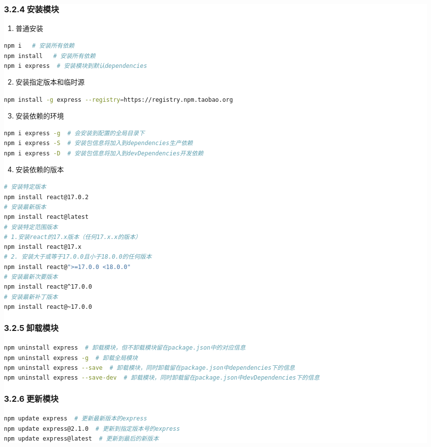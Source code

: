 ### 3.2.4 安装模块

1. 普通安装

```sh
npm i   # 安装所有依赖
npm install   # 安装所有依赖
npm i express  # 安装模块到默认dependencies
```

2. 安装指定版本和临时源

```sh
npm install -g express --registry=https://registry.npm.taobao.org
```

3. 安装依赖的环境
```sh
npm i express -g  # 会安装到配置的全局目录下
npm i express -S  # 安装包信息将加入到dependencies生产依赖
npm i express -D  # 安装包信息将加入到devDependencies开发依赖
```

4. 安装依赖的版本

```sh
# 安装特定版本
npm install react@17.0.2
# 安装最新版本
npm install react@latest
# 安装特定范围版本 
# 1.安装react的17.x版本（任何17.x.x的版本）
npm install react@17.x
# 2. 安装大于或等于17.0.0且小于18.0.0的任何版本
npm install react@">=17.0.0 <18.0.0"
# 安装最新次要版本
npm install react@^17.0.0
# 安装最新补丁版本
npm install react@~17.0.0
```

### 3.2.5 卸载模块

```sh
npm uninstall express  # 卸载模块，但不卸载模块留在package.json中的对应信息
npm uninstall express -g  # 卸载全局模块
npm uninstall express --save  # 卸载模块，同时卸载留在package.json中dependencies下的信息
npm uninstall express --save-dev  # 卸载模块，同时卸载留在package.json中devDependencies下的信息
```

### 3.2.6 更新模块

```sh
npm update express  # 更新最新版本的express
npm update express@2.1.0  # 更新到指定版本号的express
npm update express@latest  # 更新到最后的新版本
```
